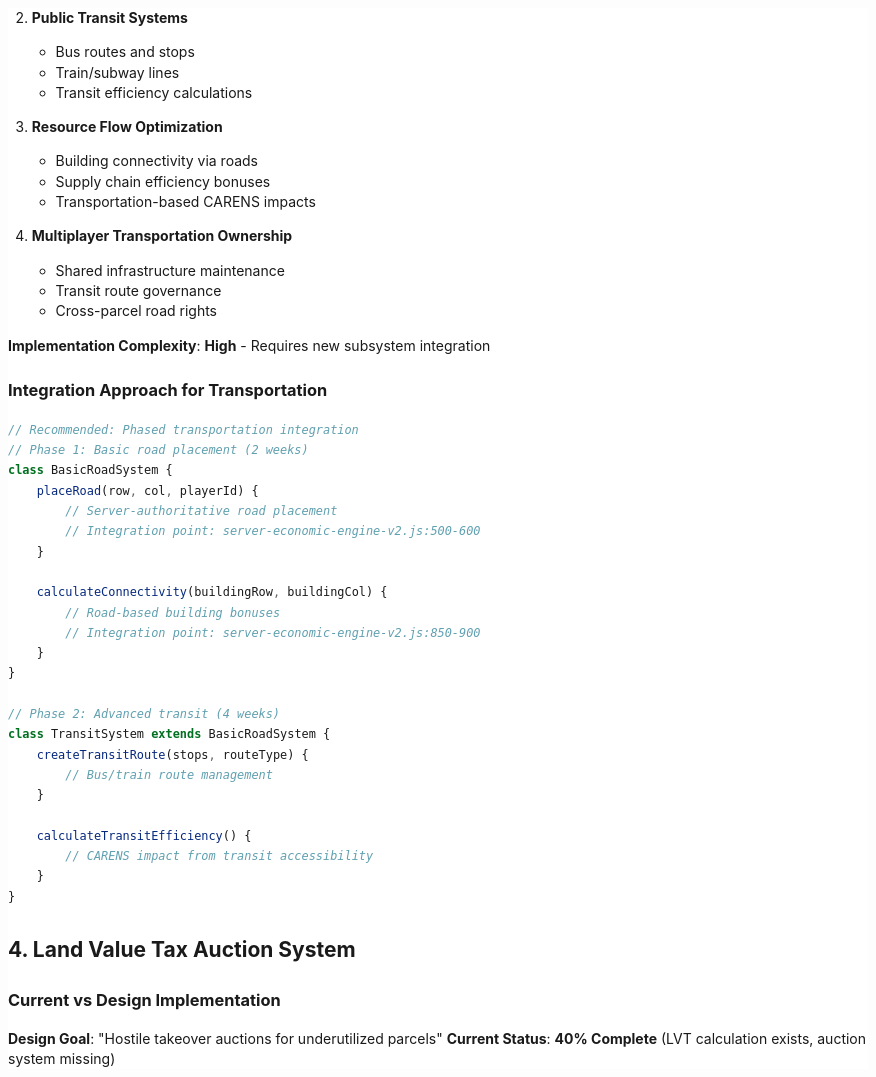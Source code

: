 2. **Public Transit Systems**
   - Bus routes and stops
   - Train/subway lines
   - Transit efficiency calculations

3. **Resource Flow Optimization**
   - Building connectivity via roads
   - Supply chain efficiency bonuses
   - Transportation-based CARENS impacts

4. **Multiplayer Transportation Ownership**
   - Shared infrastructure maintenance
   - Transit route governance
   - Cross-parcel road rights

**Implementation Complexity**: **High** - Requires new subsystem integration

### Integration Approach for Transportation

```javascript
// Recommended: Phased transportation integration
// Phase 1: Basic road placement (2 weeks)
class BasicRoadSystem {
    placeRoad(row, col, playerId) {
        // Server-authoritative road placement
        // Integration point: server-economic-engine-v2.js:500-600
    }

    calculateConnectivity(buildingRow, buildingCol) {
        // Road-based building bonuses
        // Integration point: server-economic-engine-v2.js:850-900
    }
}

// Phase 2: Advanced transit (4 weeks)
class TransitSystem extends BasicRoadSystem {
    createTransitRoute(stops, routeType) {
        // Bus/train route management
    }

    calculateTransitEfficiency() {
        // CARENS impact from transit accessibility
    }
}
```

## 4. Land Value Tax Auction System

### Current vs Design Implementation

**Design Goal**: "Hostile takeover auctions for underutilized parcels"
**Current Status**: **40% Complete** (LVT calculation exists, auction system missing)

